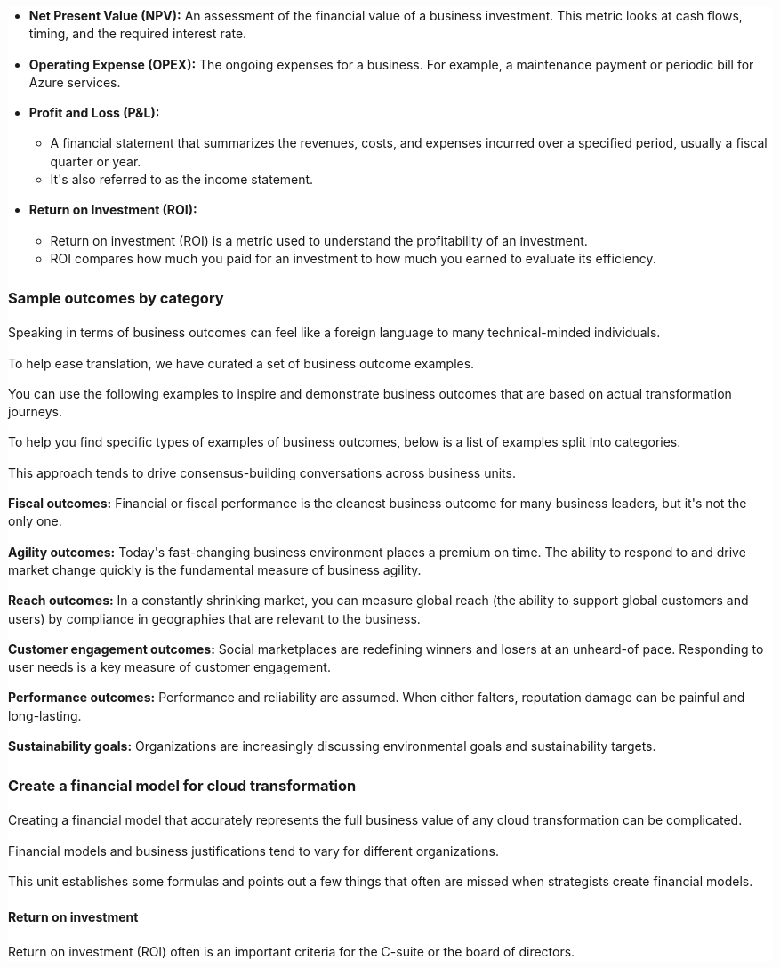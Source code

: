 * **Net Present Value (NPV):** An assessment of the financial value of a business investment. This metric looks at cash flows, timing, and the required interest rate.

* **Operating Expense (OPEX):** The ongoing expenses for a business. For example, a maintenance payment or periodic bill for Azure services.

* **Profit and Loss (P&L):** 
	* A financial statement that summarizes the revenues, costs, and expenses incurred over a specified period, usually a fiscal quarter or year. 
	* It's also referred to as the income statement.

* **Return on Investment (ROI):** 
	* Return on investment (ROI) is a metric used to understand the profitability of an investment. 
	* ROI compares how much you paid for an investment to how much you earned to evaluate its efficiency.

### Sample outcomes by category
Speaking in terms of business outcomes can feel like a foreign language to many technical-minded individuals. 

To help ease translation, we have curated a set of business outcome examples. 

You can use the following examples to inspire and demonstrate business outcomes that are based on actual transformation journeys.

To help you find specific types of examples of business outcomes, below is a list of examples split into categories. 

This approach tends to drive consensus-building conversations across business units.

**Fiscal outcomes:** Financial or fiscal performance is the cleanest business outcome for many business leaders, but it's not the only one.

**Agility outcomes:** Today's fast-changing business environment places a premium on time. The ability to respond to and drive market change quickly is the fundamental measure of business agility.

**Reach outcomes:** In a constantly shrinking market, you can measure global reach (the ability to support global customers and users) by compliance in geographies that are relevant to the business.

**Customer engagement outcomes:** Social marketplaces are redefining winners and losers at an unheard-of pace. Responding to user needs is a key measure of customer engagement.

**Performance outcomes:** Performance and reliability are assumed. When either falters, reputation damage can be painful and long-lasting.

**Sustainability goals:** Organizations are increasingly discussing environmental goals and sustainability targets.

### Create a financial model for cloud transformation
Creating a financial model that accurately represents the full business value of any cloud transformation can be complicated. 

Financial models and business justifications tend to vary for different organizations. 

This unit establishes some formulas and points out a few things that often are missed when strategists create financial models.

#### Return on investment
Return on investment (ROI) often is an important criteria for the C-suite or the board of directors. 
